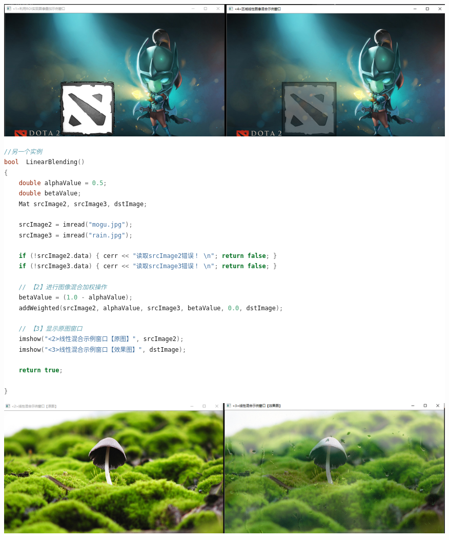
![image-20200306165031376](Readme.assets/image-20200306165031376.png)



```cpp
//另一个实例
bool  LinearBlending()
{
	double alphaValue = 0.5;
	double betaValue;
	Mat srcImage2, srcImage3, dstImage;

	srcImage2 = imread("mogu.jpg");
	srcImage3 = imread("rain.jpg");

	if (!srcImage2.data) { cerr << "读取srcImage2错误！ \n"; return false; }
	if (!srcImage3.data) { cerr << "读取srcImage3错误！ \n"; return false; }

	// 【2】进行图像混合加权操作
	betaValue = (1.0 - alphaValue);
	addWeighted(srcImage2, alphaValue, srcImage3, betaValue, 0.0, dstImage);

	// 【3】显示原图窗口
	imshow("<2>线性混合示例窗口【原图】", srcImage2);
	imshow("<3>线性混合示例窗口【效果图】", dstImage);

	return true;

}
```



![image-20200306171438148](Readme.assets/image-20200306171438148.png)
